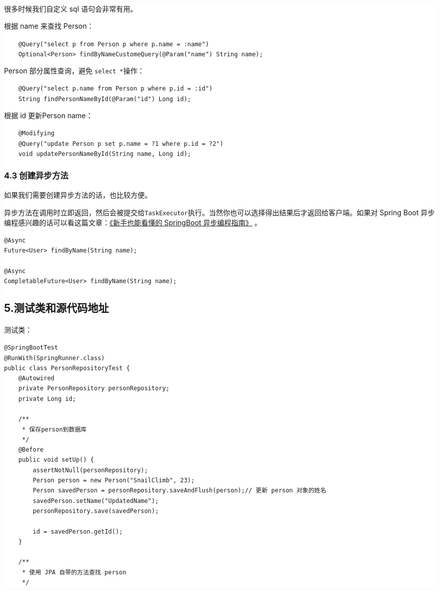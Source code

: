 很多时候我们自定义 sql 语句会非常有用。

根据 name 来查找 Person：

```
    @Query("select p from Person p where p.name = :name")
    Optional<Person> findByNameCustomeQuery(@Param("name") String name);
```

Person 部分属性查询，避免 `select *`操作：

```
    @Query("select p.name from Person p where p.id = :id")
    String findPersonNameById(@Param("id") Long id);
```

根据 id 更新Person name：

```
    @Modifying
    @Query("update Person p set p.name = ?1 where p.id = ?2")
    void updatePersonNameById(String name, Long id);
```

### 4.3 创建异步方法

如果我们需要创建异步方法的话，也比较方便。

异步方法在调用时立即返回，然后会被提交给`TaskExecutor`执行。当然你也可以选择得出结果后才返回给客户端。如果对 Spring Boot 异步编程感兴趣的话可以看这篇文章：[《新手也能看懂的 SpringBoot 异步编程指南》](https://snailclimb.gitee.io/springboot-guide/#/./docs/advanced/springboot-async) 。

```
@Async
Future<User> findByName(String name);               

@Async
CompletableFuture<User> findByName(String name); 
```

## 5.测试类和源代码地址

测试类：

```
@SpringBootTest
@RunWith(SpringRunner.class)
public class PersonRepositoryTest {
    @Autowired
    private PersonRepository personRepository;
    private Long id;

    /**
     * 保存person到数据库
     */
    @Before
    public void setUp() {
        assertNotNull(personRepository);
        Person person = new Person("SnailClimb", 23);
        Person savedPerson = personRepository.saveAndFlush(person);// 更新 person 对象的姓名
        savedPerson.setName("UpdatedName");
        personRepository.save(savedPerson);

        id = savedPerson.getId();
    }

    /**
     * 使用 JPA 自带的方法查找 person
     */
```